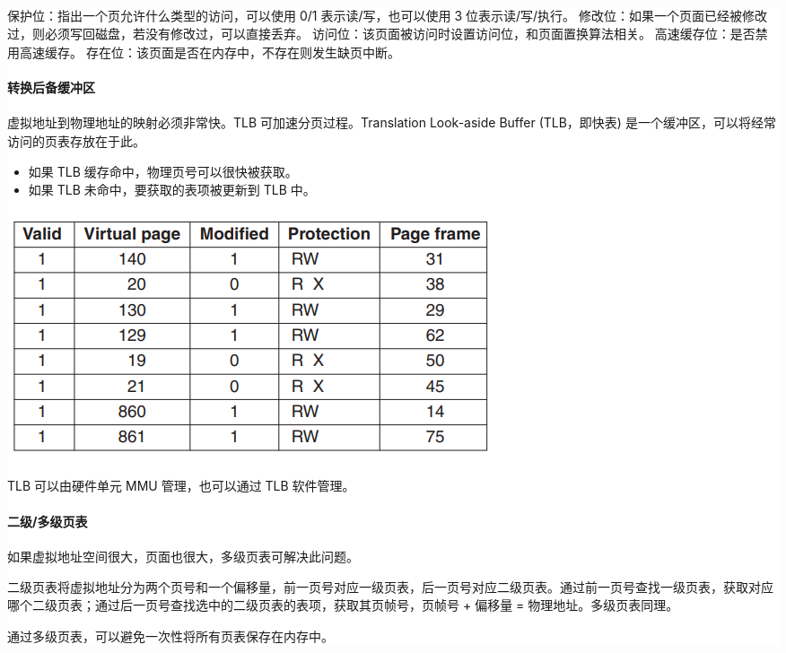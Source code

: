 保护位：指出一个页允许什么类型的访问，可以使用 0/1 表示读/写，也可以使用 3 位表示读/写/执行。
修改位：如果一个页面已经被修改过，则必须写回磁盘，若没有修改过，可以直接丢弃。
访问位：该页面被访问时设置访问位，和页面置换算法相关。
高速缓存位：是否禁用高速缓存。
存在位：该页面是否在内存中，不存在则发生缺页中断。

#### 转换后备缓冲区

虚拟地址到物理地址的映射必须非常快。TLB 可加速分页过程。Translation Look-aside Buffer (TLB，即快表) 是一个缓冲区，可以将经常访问的页表存放在于此。

- 如果 TLB 缓存命中，物理页号可以很快被获取。
- 如果 TLB 未命中，要获取的表项被更新到 TLB 中。

![image-20220310203717713](03.内存管理.assets/image-20220310203717713.png)

TLB 可以由硬件单元 MMU 管理，也可以通过 TLB 软件管理。

#### 二级/多级页表

如果虚拟地址空间很大，页面也很大，多级页表可解决此问题。

二级页表将虚拟地址分为两个页号和一个偏移量，前一页号对应一级页表，后一页号对应二级页表。通过前一页号查找一级页表，获取对应哪个二级页表；通过后一页号查找选中的二级页表的表项，获取其页帧号，页帧号 + 偏移量 = 物理地址。多级页表同理。

通过多级页表，可以避免一次性将所有页表保存在内存中。

